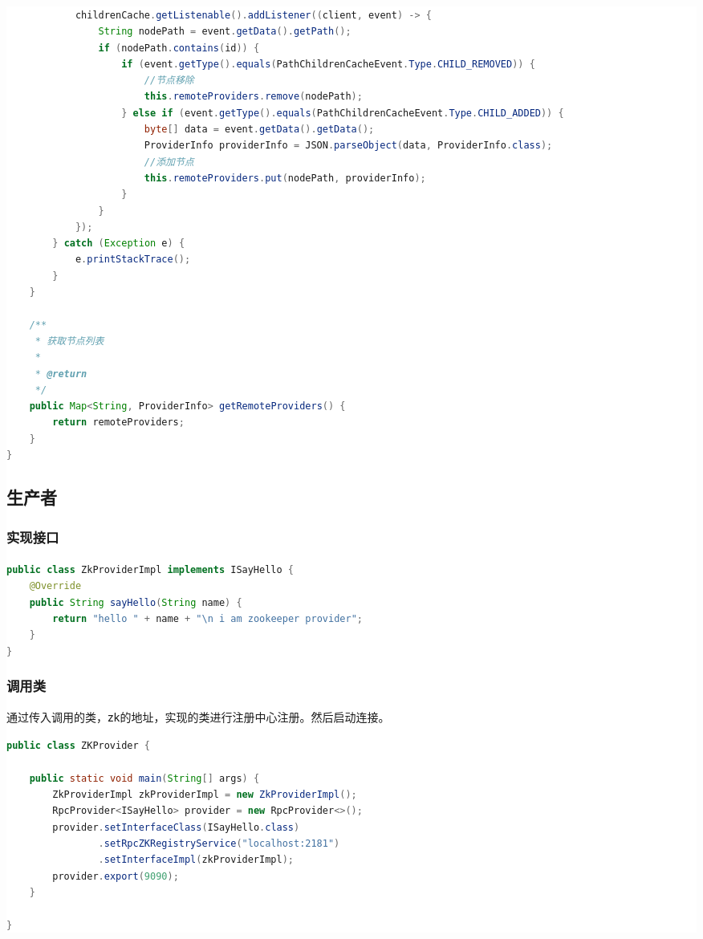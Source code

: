```java
			childrenCache.getListenable().addListener((client, event) -> {
				String nodePath = event.getData().getPath();
				if (nodePath.contains(id)) {
					if (event.getType().equals(PathChildrenCacheEvent.Type.CHILD_REMOVED)) {
						//节点移除
						this.remoteProviders.remove(nodePath);
					} else if (event.getType().equals(PathChildrenCacheEvent.Type.CHILD_ADDED)) {
						byte[] data = event.getData().getData();
						ProviderInfo providerInfo = JSON.parseObject(data, ProviderInfo.class);
						//添加节点
						this.remoteProviders.put(nodePath, providerInfo);
					}
				}
			});
		} catch (Exception e) {
			e.printStackTrace();
		}
	}

	/**
	 * 获取节点列表
	 *
	 * @return
	 */
	public Map<String, ProviderInfo> getRemoteProviders() {
		return remoteProviders;
	}
}

```



## 生产者

### 实现接口

```java
public class ZkProviderImpl implements ISayHello {
	@Override
	public String sayHello(String name) {
		return "hello " + name + "\n i am zookeeper provider";
	}
}
```

### 调用类

通过传入调用的类，zk的地址，实现的类进行注册中心注册。然后启动连接。

```java
public class ZKProvider {

	public static void main(String[] args) {
		ZkProviderImpl zkProviderImpl = new ZkProviderImpl();
		RpcProvider<ISayHello> provider = new RpcProvider<>();
		provider.setInterfaceClass(ISayHello.class)
				.setRpcZKRegistryService("localhost:2181")
				.setInterfaceImpl(zkProviderImpl);
		provider.export(9090);
	}

}
```
